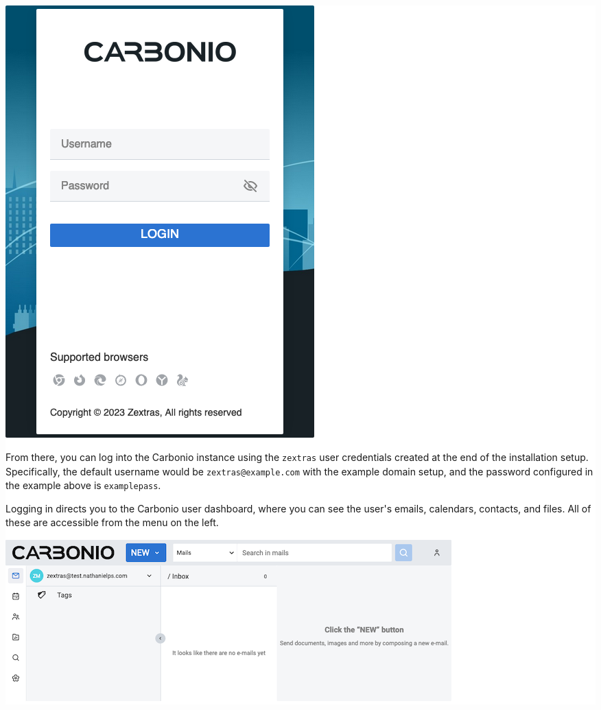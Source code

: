 ![The Carbonio user login page](carbonio-user-login.png)

From there, you can log into the Carbonio instance using the `zextras` user credentials created at the end of the installation setup. Specifically, the default username would be `zextras@example.com` with the example domain setup, and the password configured in the example above is `examplepass`.

Logging in directs you to the Carbonio user dashboard, where you can see the user's emails, calendars, contacts, and files. All of these are accessible from the menu on the left.

[![The user dashboard for Carbonio](carbonio-user-dashboard_small.png)](carbonio-user-dashboard.png)
